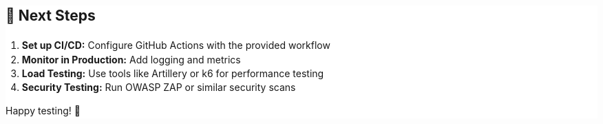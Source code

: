 
## 🎉 Next Steps

1. **Set up CI/CD:** Configure GitHub Actions with the provided workflow
2. **Monitor in Production:** Add logging and metrics
3. **Load Testing:** Use tools like Artillery or k6 for performance testing
4. **Security Testing:** Run OWASP ZAP or similar security scans

Happy testing! 🚀 